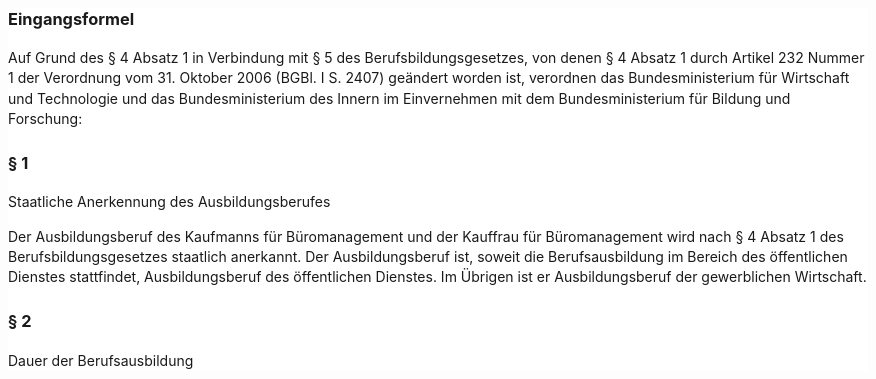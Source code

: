 ### Eingangsformel  

<div>

<div class="jnhtml">

<div>

<div class="jurAbsatz">

Auf Grund des § 4 Absatz 1 in Verbindung mit § 5 des
Berufsbildungsgesetzes, von denen § 4 Absatz 1 durch Artikel 232 Nummer
1 der Verordnung vom 31. Oktober 2006 (BGBl. I S. 2407) geändert worden
ist, verordnen das Bundesministerium für Wirtschaft und Technologie und
das Bundesministerium des Innern im Einvernehmen mit dem
Bundesministerium für Bildung und Forschung:

</div>

</div>

</div>

</div>

<span id="BJNR412500013BJNE000200000.html"></span>

### § 1  
Staatliche Anerkennung des Ausbildungsberufes

<div>

<div class="jnhtml">

<div>

<div class="jurAbsatz">

Der Ausbildungsberuf des Kaufmanns für Büromanagement und der Kauffrau
für Büromanagement wird nach § 4 Absatz 1 des Berufsbildungsgesetzes
staatlich anerkannt. Der Ausbildungsberuf ist, soweit die
Berufsausbildung im Bereich des öffentlichen Dienstes stattfindet,
Ausbildungsberuf des öffentlichen Dienstes. Im Übrigen ist er
Ausbildungsberuf der gewerblichen Wirtschaft.

</div>

</div>

</div>

</div>

<span id="BJNR412500013BJNE000300000.html"></span>

### § 2  
Dauer der Berufsausbildung

<div>
